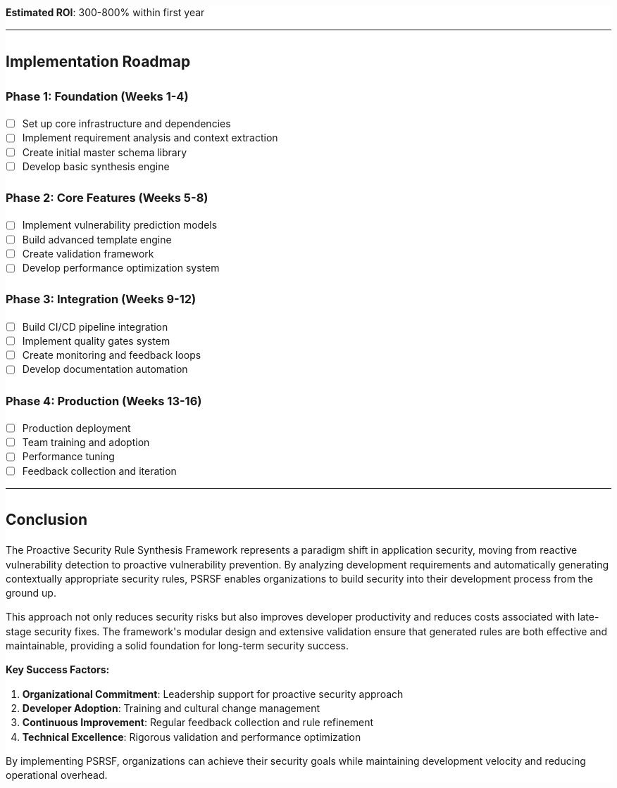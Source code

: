 **Estimated ROI**: 300-800% within first year

---

## Implementation Roadmap

### Phase 1: Foundation (Weeks 1-4)
- [ ] Set up core infrastructure and dependencies
- [ ] Implement requirement analysis and context extraction
- [ ] Create initial master schema library
- [ ] Develop basic synthesis engine

### Phase 2: Core Features (Weeks 5-8)  
- [ ] Implement vulnerability prediction models
- [ ] Build advanced template engine
- [ ] Create validation framework
- [ ] Develop performance optimization system

### Phase 3: Integration (Weeks 9-12)
- [ ] Build CI/CD pipeline integration
- [ ] Implement quality gates system
- [ ] Create monitoring and feedback loops
- [ ] Develop documentation automation

### Phase 4: Production (Weeks 13-16)
- [ ] Production deployment
- [ ] Team training and adoption
- [ ] Performance tuning
- [ ] Feedback collection and iteration

---

## Conclusion

The Proactive Security Rule Synthesis Framework represents a paradigm shift in application security, moving from reactive vulnerability detection to proactive vulnerability prevention. By analyzing development requirements and automatically generating contextually appropriate security rules, PSRSF enables organizations to build security into their development process from the ground up.

This approach not only reduces security risks but also improves developer productivity and reduces costs associated with late-stage security fixes. The framework's modular design and extensive validation ensure that generated rules are both effective and maintainable, providing a solid foundation for long-term security success.

**Key Success Factors:**
1. **Organizational Commitment**: Leadership support for proactive security approach
2. **Developer Adoption**: Training and cultural change management
3. **Continuous Improvement**: Regular feedback collection and rule refinement
4. **Technical Excellence**: Rigorous validation and performance optimization

By implementing PSRSF, organizations can achieve their security goals while maintaining development velocity and reducing operational overhead.
